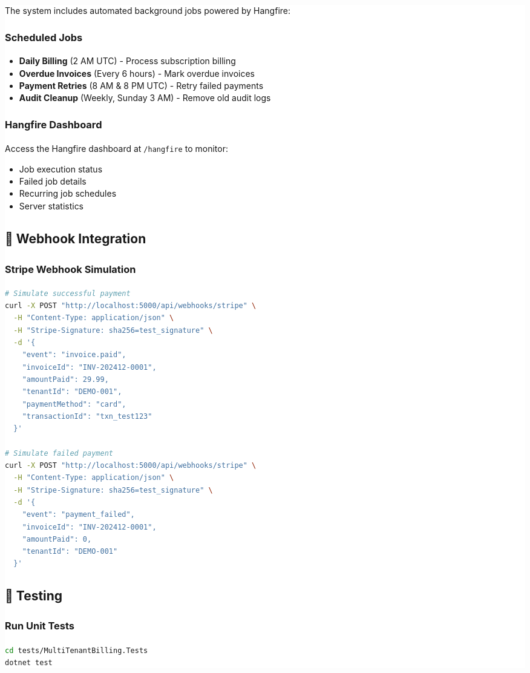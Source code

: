 The system includes automated background jobs powered by Hangfire:

### Scheduled Jobs
- **Daily Billing** (2 AM UTC) - Process subscription billing
- **Overdue Invoices** (Every 6 hours) - Mark overdue invoices
- **Payment Retries** (8 AM & 8 PM UTC) - Retry failed payments
- **Audit Cleanup** (Weekly, Sunday 3 AM) - Remove old audit logs

### Hangfire Dashboard
Access the Hangfire dashboard at `/hangfire` to monitor:
- Job execution status
- Failed job details
- Recurring job schedules
- Server statistics

## 🎣 Webhook Integration

### Stripe Webhook Simulation
```bash
# Simulate successful payment
curl -X POST "http://localhost:5000/api/webhooks/stripe" \
  -H "Content-Type: application/json" \
  -H "Stripe-Signature: sha256=test_signature" \
  -d '{
    "event": "invoice.paid",
    "invoiceId": "INV-202412-0001",
    "amountPaid": 29.99,
    "tenantId": "DEMO-001",
    "paymentMethod": "card",
    "transactionId": "txn_test123"
  }'

# Simulate failed payment
curl -X POST "http://localhost:5000/api/webhooks/stripe" \
  -H "Content-Type: application/json" \
  -H "Stripe-Signature: sha256=test_signature" \
  -d '{
    "event": "payment_failed",
    "invoiceId": "INV-202412-0001",
    "amountPaid": 0,
    "tenantId": "DEMO-001"
  }'
```

## 🧪 Testing

### Run Unit Tests
```bash
cd tests/MultiTenantBilling.Tests
dotnet test
```
